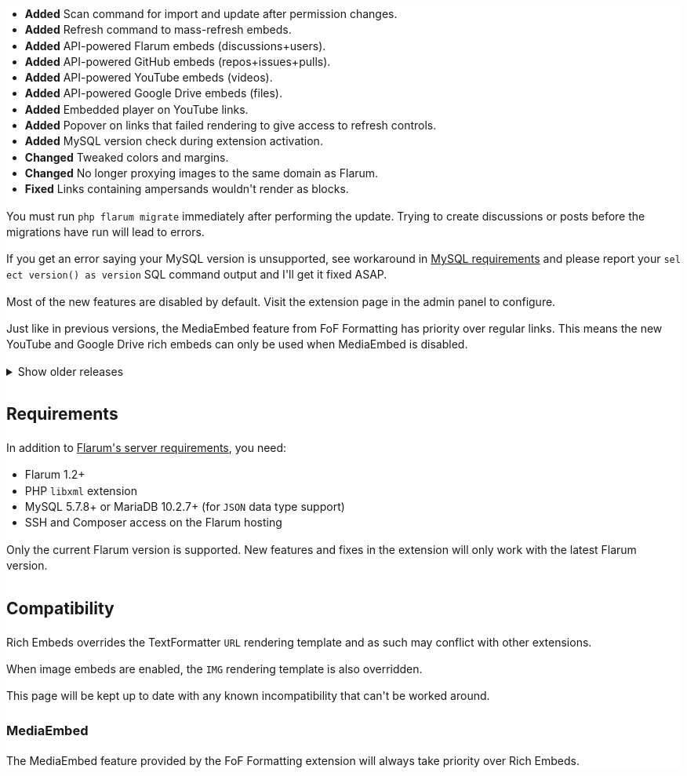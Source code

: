 - **Added** Scan command for import and update after permission changes.
- **Added** Refresh command to mass-refresh embeds.
- **Added** API-powered Flarum embeds (discussions+users).
- **Added** API-powered GitHub embeds (repos+issues+pulls).
- **Added** API-powered YouTube embeds (videos).
- **Added** API-powered Google Drive embeds (files).
- **Added** Embedded player on YouTube links.
- **Added** Popover on links that failed rendering to give access to refresh controls.
- **Added** MySQL version check during extension activation.
- **Changed** Tweaked colors and margins.
- **Changed** No longer proxying images to the same domain as Flarum.
- **Fixed** Links containing ampersands wouldn't render as blocks.

You must run `php flarum migrate` immediately after performing the update.
Trying to create discussions or posts before the migrations have run will lead to errors.

If you get an error saying your MySQL version is unsupported, see workaround in [MySQL requirements](#mysql-requirements) and please report your `select version() as version` SQL command output and I'll get it fixed ASAP.

Most of the new features are disabled by default.
Visit the extension page in the admin panel to configure.

Just like in previous versions, the MediaEmbed feature from FoF Formatting has priority over regular links.
This means the new YouTube and Google Drive rich embeds can only be used when MediaEmbed is disabled.

<details markdown="1"><summary markdown="span">Show older releases</summary></details>

## Requirements

In addition to [Flarum's server requirements](https://docs.flarum.org/install/#server-requirements), you need:

- Flarum 1.2+
- PHP `libxml` extension
- MySQL 5.7.8+ or MariaDB 10.2.7+ (for `JSON` data type support)
- SSH and Composer access on the Flarum hosting

Only the current Flarum version is supported.
New features and fixes in the extension will only work with the latest Flarum version.

## Compatibility

Rich Embeds overrides the TextFormatter `URL` rendering template and as such may conflict with other extensions.

When image embeds are enabled, the `IMG` rendering template is also overridden.

This page will be kept up to date with any known incompatibility that can't be worked around.

### MediaEmbed

The MediaEmbed feature provided by the FoF Formatting extension will always take priority over Rich Embeds.
